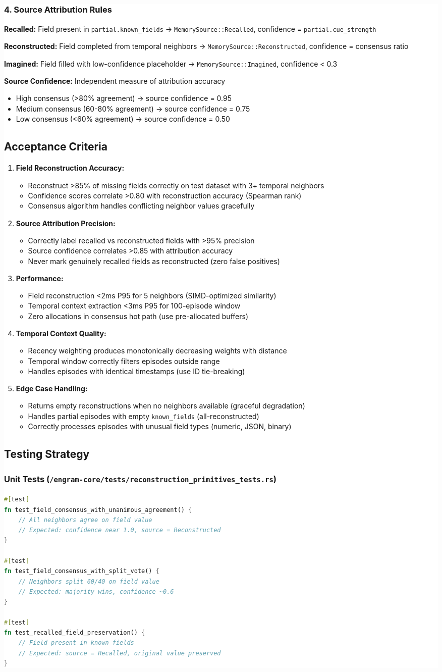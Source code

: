 ### 4. Source Attribution Rules

**Recalled:** Field present in `partial.known_fields` → `MemorySource::Recalled`, confidence = `partial.cue_strength`

**Reconstructed:** Field completed from temporal neighbors → `MemorySource::Reconstructed`, confidence = consensus ratio

**Imagined:** Field filled with low-confidence placeholder → `MemorySource::Imagined`, confidence < 0.3

**Source Confidence:** Independent measure of attribution accuracy
- High consensus (>80% agreement) → source confidence = 0.95
- Medium consensus (60-80% agreement) → source confidence = 0.75
- Low consensus (<60% agreement) → source confidence = 0.50

## Acceptance Criteria

1. **Field Reconstruction Accuracy:**
   - Reconstruct >85% of missing fields correctly on test dataset with 3+ temporal neighbors
   - Confidence scores correlate >0.80 with reconstruction accuracy (Spearman rank)
   - Consensus algorithm handles conflicting neighbor values gracefully

2. **Source Attribution Precision:**
   - Correctly label recalled vs reconstructed fields with >95% precision
   - Source confidence correlates >0.85 with attribution accuracy
   - Never mark genuinely recalled fields as reconstructed (zero false positives)

3. **Performance:**
   - Field reconstruction <2ms P95 for 5 neighbors (SIMD-optimized similarity)
   - Temporal context extraction <3ms P95 for 100-episode window
   - Zero allocations in consensus hot path (use pre-allocated buffers)

4. **Temporal Context Quality:**
   - Recency weighting produces monotonically decreasing weights with distance
   - Temporal window correctly filters episodes outside range
   - Handles episodes with identical timestamps (use ID tie-breaking)

5. **Edge Case Handling:**
   - Returns empty reconstructions when no neighbors available (graceful degradation)
   - Handles partial episodes with empty `known_fields` (all-reconstructed)
   - Correctly processes episodes with unusual field types (numeric, JSON, binary)

## Testing Strategy

### Unit Tests (`/engram-core/tests/reconstruction_primitives_tests.rs`)

```rust
#[test]
fn test_field_consensus_with_unanimous_agreement() {
    // All neighbors agree on field value
    // Expected: confidence near 1.0, source = Reconstructed
}

#[test]
fn test_field_consensus_with_split_vote() {
    // Neighbors split 60/40 on field value
    // Expected: majority wins, confidence ~0.6
}

#[test]
fn test_recalled_field_preservation() {
    // Field present in known_fields
    // Expected: source = Recalled, original value preserved
}
```
